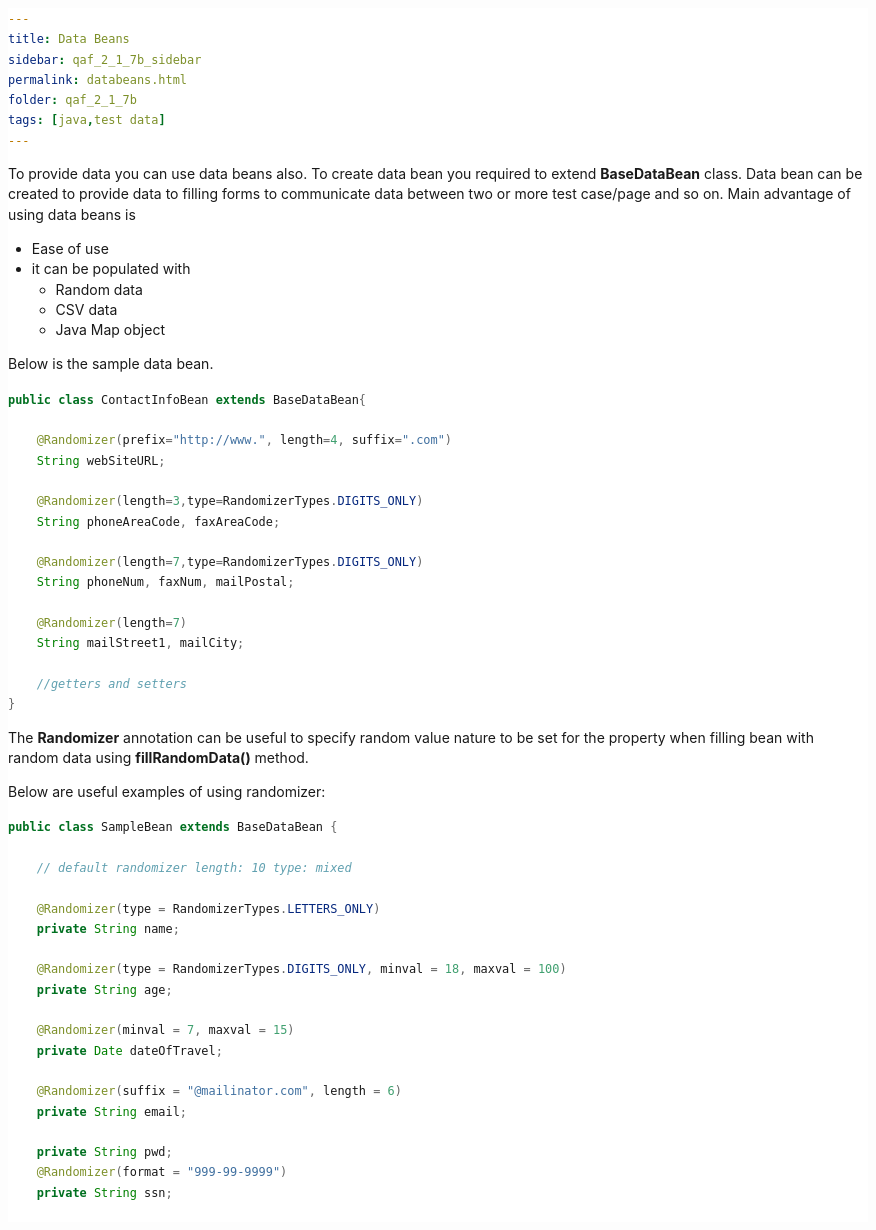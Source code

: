 ```yaml
---
title: Data Beans
sidebar: qaf_2_1_7b_sidebar
permalink: databeans.html
folder: qaf_2_1_7b
tags: [java,test data]
---
```

To provide data you can use data beans also. To create data bean you required to extend **BaseDataBean** class. Data bean can be created to provide data to filling forms to communicate data between two or more test case/page and so on. Main advantage of using data beans is

 * Ease of use
 * it can be populated with
    * Random data
    * CSV data
    * Java Map object

Below is the sample data bean.

```java
public class ContactInfoBean extends BaseDataBean{
     
    @Randomizer(prefix="http://www.", length=4, suffix=".com")
    String webSiteURL;
     
    @Randomizer(length=3,type=RandomizerTypes.DIGITS_ONLY)
    String phoneAreaCode, faxAreaCode;
     
    @Randomizer(length=7,type=RandomizerTypes.DIGITS_ONLY)
    String phoneNum, faxNum, mailPostal;
     
    @Randomizer(length=7)
    String mailStreet1, mailCity;
     
    //getters and setters
}

```
The **Randomizer** annotation can be useful to specify random value nature to be set for the property when filling bean with random data using **fillRandomData()** method.

Below are useful examples of using randomizer:

```java
public class SampleBean extends BaseDataBean {
     
    // default randomizer length: 10 type: mixed
     
    @Randomizer(type = RandomizerTypes.LETTERS_ONLY)
    private String name;
     
    @Randomizer(type = RandomizerTypes.DIGITS_ONLY, minval = 18, maxval = 100)
    private String age;
     
    @Randomizer(minval = 7, maxval = 15)
    private Date dateOfTravel;
     
    @Randomizer(suffix = "@mailinator.com", length = 6)
    private String email;
         
    private String pwd;
    @Randomizer(format = "999-99-9999")
    private String ssn;
     
```
